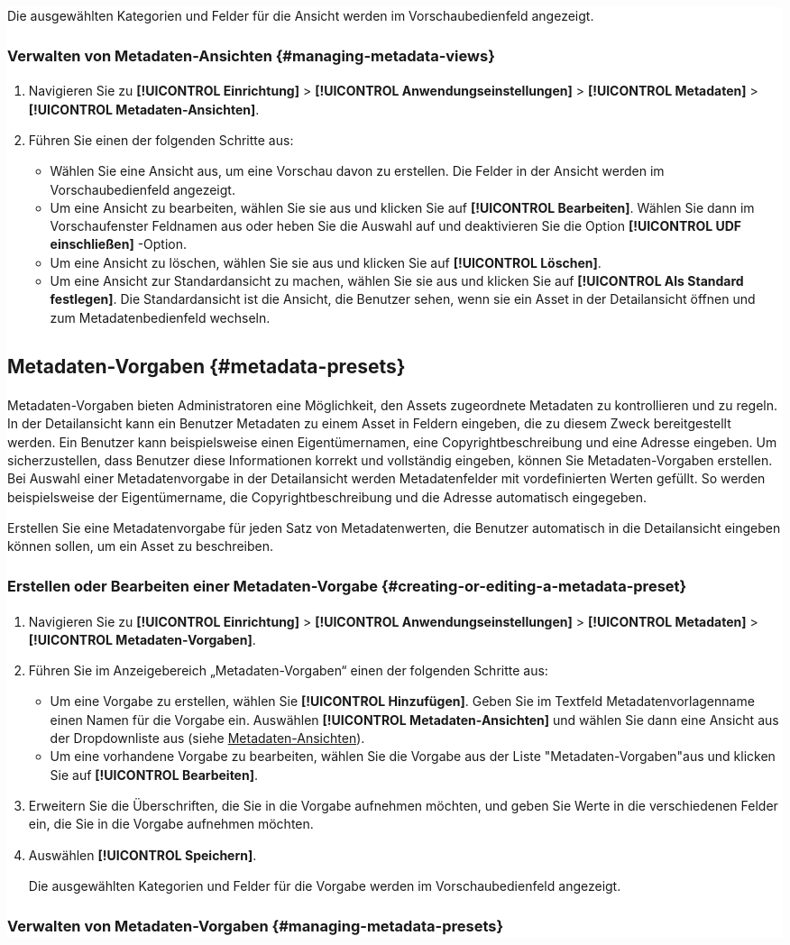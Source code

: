    Die ausgewählten Kategorien und Felder für die Ansicht werden im Vorschaubedienfeld angezeigt.

### Verwalten von Metadaten-Ansichten {#managing-metadata-views}

1. Navigieren Sie zu **[!UICONTROL Einrichtung]** > **[!UICONTROL Anwendungseinstellungen]** > **[!UICONTROL Metadaten]** > **[!UICONTROL Metadaten-Ansichten]**.
1. Führen Sie einen der folgenden Schritte aus:

   * Wählen Sie eine Ansicht aus, um eine Vorschau davon zu erstellen. Die Felder in der Ansicht werden im Vorschaubedienfeld angezeigt.
   * Um eine Ansicht zu bearbeiten, wählen Sie sie aus und klicken Sie auf **[!UICONTROL Bearbeiten]**. Wählen Sie dann im Vorschaufenster Feldnamen aus oder heben Sie die Auswahl auf und deaktivieren Sie die Option **[!UICONTROL UDF einschließen]** -Option.
   * Um eine Ansicht zu löschen, wählen Sie sie aus und klicken Sie auf **[!UICONTROL Löschen]**.
   * Um eine Ansicht zur Standardansicht zu machen, wählen Sie sie aus und klicken Sie auf **[!UICONTROL Als Standard festlegen]**. Die Standardansicht ist die Ansicht, die Benutzer sehen, wenn sie ein Asset in der Detailansicht öffnen und zum Metadatenbedienfeld wechseln.

## Metadaten-Vorgaben {#metadata-presets}

Metadaten-Vorgaben bieten Administratoren eine Möglichkeit, den Assets zugeordnete Metadaten zu kontrollieren und zu regeln. In der Detailansicht kann ein Benutzer Metadaten zu einem Asset in Feldern eingeben, die zu diesem Zweck bereitgestellt werden. Ein Benutzer kann beispielsweise einen Eigentümernamen, eine Copyrightbeschreibung und eine Adresse eingeben. Um sicherzustellen, dass Benutzer diese Informationen korrekt und vollständig eingeben, können Sie Metadaten-Vorgaben erstellen. Bei Auswahl einer Metadatenvorgabe in der Detailansicht werden Metadatenfelder mit vordefinierten Werten gefüllt. So werden beispielsweise der Eigentümername, die Copyrightbeschreibung und die Adresse automatisch eingegeben.

Erstellen Sie eine Metadatenvorgabe für jeden Satz von Metadatenwerten, die Benutzer automatisch in die Detailansicht eingeben können sollen, um ein Asset zu beschreiben.

### Erstellen oder Bearbeiten einer Metadaten-Vorgabe {#creating-or-editing-a-metadata-preset}

1. Navigieren Sie zu **[!UICONTROL Einrichtung]** > **[!UICONTROL Anwendungseinstellungen]** > **[!UICONTROL Metadaten]** > **[!UICONTROL Metadaten-Vorgaben]**.
1. Führen Sie im Anzeigebereich „Metadaten-Vorgaben“ einen der folgenden Schritte aus:

   * Um eine Vorgabe zu erstellen, wählen Sie **[!UICONTROL Hinzufügen]**. Geben Sie im Textfeld Metadatenvorlagenname einen Namen für die Vorgabe ein. Auswählen **[!UICONTROL Metadaten-Ansichten]** und wählen Sie dann eine Ansicht aus der Dropdownliste aus (siehe [Metadaten-Ansichten](application-setup.md#metadata_views)).
   * Um eine vorhandene Vorgabe zu bearbeiten, wählen Sie die Vorgabe aus der Liste &quot;Metadaten-Vorgaben&quot;aus und klicken Sie auf **[!UICONTROL Bearbeiten]**.

1. Erweitern Sie die Überschriften, die Sie in die Vorgabe aufnehmen möchten, und geben Sie Werte in die verschiedenen Felder ein, die Sie in die Vorgabe aufnehmen möchten.
1. Auswählen **[!UICONTROL Speichern]**.

   Die ausgewählten Kategorien und Felder für die Vorgabe werden im Vorschaubedienfeld angezeigt.

### Verwalten von Metadaten-Vorgaben {#managing-metadata-presets}
